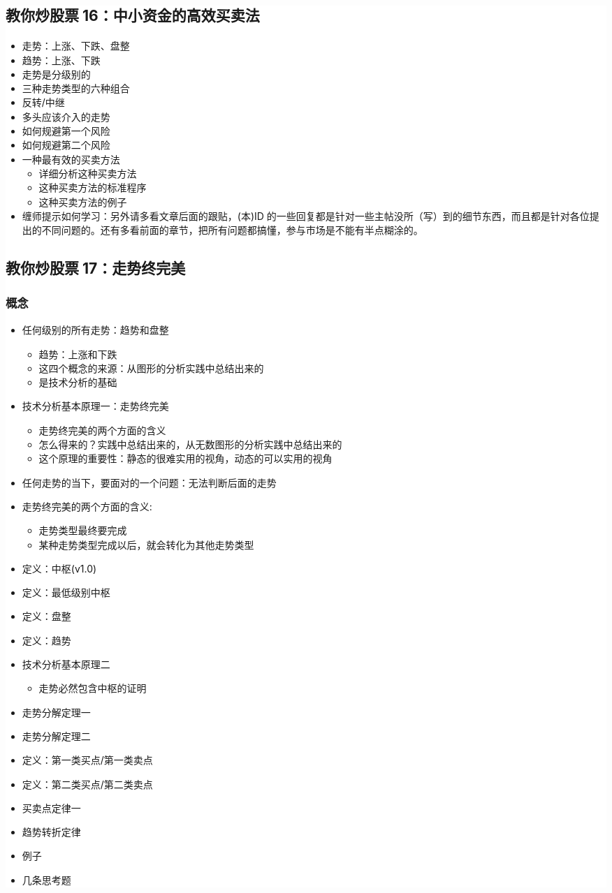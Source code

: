## 教你炒股票 16：中小资金的高效买卖法

- 走势：上涨、下跌、盘整
- 趋势：上涨、下跌
- 走势是分级别的
- 三种走势类型的六种组合
- 反转/中继
- 多头应该介入的走势
- 如何规避第一个风险
- 如何规避第二个风险
- 一种最有效的买卖方法
  - 详细分析这种买卖方法
  - 这种买卖方法的标准程序
  - 这种买卖方法的例子
- 缠师提示如何学习：另外请多看文章后面的跟贴，(本)ID 的一些回复都是针对一些主帖没所（写）到的细节东西，而且都是针对各位提出的不同问题的。还有多看前面的章节，把所有问题都搞懂，参与市场是不能有半点糊涂的。

## 教你炒股票 17：走势终完美

### 概念

- 任何级别的所有走势：趋势和盘整

  - 趋势：上涨和下跌
  - 这四个概念的来源：从图形的分析实践中总结出来的
  - 是技术分析的基础

- 技术分析基本原理一：走势终完美
  - 走势终完美的两个方面的含义
  - 怎么得来的？实践中总结出来的，从无数图形的分析实践中总结出来的
  - 这个原理的重要性：静态的很难实用的视角，动态的可以实用的视角

- 任何走势的当下，要面对的一个问题：无法判断后面的走势

- 走势终完美的两个方面的含义:
  - 走势类型最终要完成
  - 某种走势类型完成以后，就会转化为其他走势类型

* 定义：中枢(v1.0)
* 定义：最低级别中枢
* 定义：盘整
* 定义：趋势

* 技术分析基本原理二
  - 走势必然包含中枢的证明
* 走势分解定理一
* 走势分解定理二
* 定义：第一类买点/第一类卖点
* 定义：第二类买点/第二类卖点
* 买卖点定律一
* 趋势转折定律
* 例子
* 几条思考题
